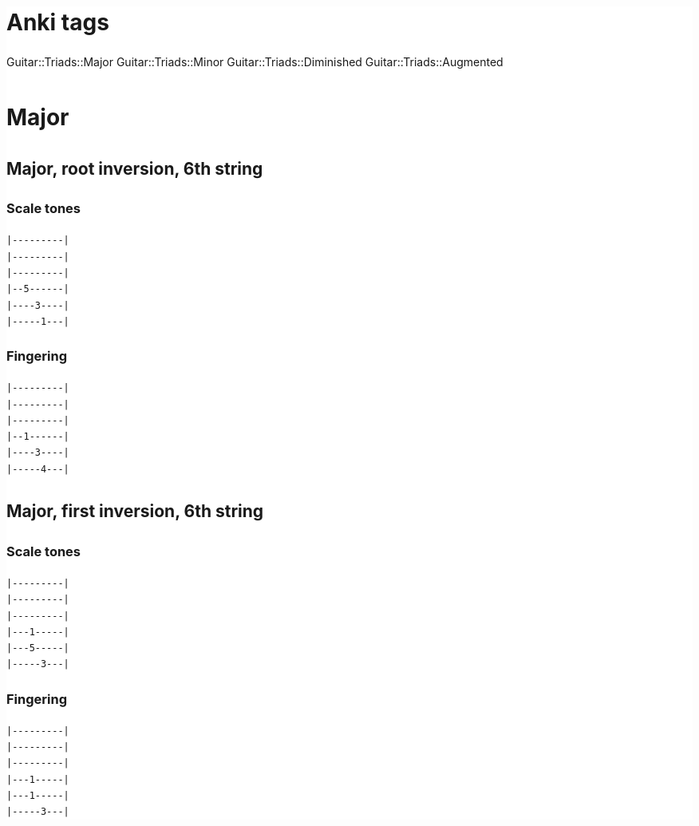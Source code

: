 # Anki tags
Guitar::Triads::Major
Guitar::Triads::Minor
Guitar::Triads::Diminished
Guitar::Triads::Augmented

# Major

## Major, root inversion, 6th string

### Scale tones
```
|---------|
|---------|
|---------|
|--5------|
|----3----|
|-----1---|
```

### Fingering

```
|---------|
|---------|
|---------|
|--1------|
|----3----|
|-----4---|
```

## Major, first inversion, 6th string

### Scale tones
```
|---------|
|---------|
|---------|
|---1-----|
|---5-----|
|-----3---|
```

### Fingering

```
|---------|
|---------|
|---------|
|---1-----|
|---1-----|
|-----3---|
```
